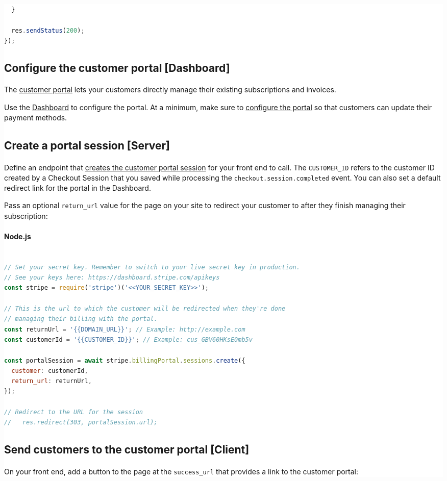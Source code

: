 ```javascript
  }

  res.sendStatus(200);
});
```


## Configure the customer portal [Dashboard]

The [customer portal](https://docs.stripe.com/customer-management.md) lets your customers directly manage their existing subscriptions and invoices.

Use the [Dashboard](https://dashboard.stripe.com/test/settings/billing/portal) to configure the portal. At a minimum, make sure to [configure the portal](https://docs.stripe.com/customer-management.md) so that customers can update their payment methods.

## Create a portal session [Server]

Define an endpoint that [creates the customer portal session](https://docs.stripe.com/api/customer_portal/sessions/create.md) for your front end to call. The `CUSTOMER_ID` refers to the customer ID created by a Checkout Session that you saved while processing the `checkout.session.completed` event. You can also set a default redirect link for the portal in the Dashboard.

Pass an optional `return_url` value for the page on your site to redirect your customer to after they finish managing their subscription:


#### Node.js

```javascript

// Set your secret key. Remember to switch to your live secret key in production.
// See your keys here: https://dashboard.stripe.com/apikeys
const stripe = require('stripe')('<<YOUR_SECRET_KEY>>');

// This is the url to which the customer will be redirected when they're done
// managing their billing with the portal.
const returnUrl = '{{DOMAIN_URL}}'; // Example: http://example.com
const customerId = '{{CUSTOMER_ID}}'; // Example: cus_GBV60HKsE0mb5v

const portalSession = await stripe.billingPortal.sessions.create({
  customer: customerId,
  return_url: returnUrl,
});

// Redirect to the URL for the session
//   res.redirect(303, portalSession.url);
```


## Send customers to the customer portal [Client]

On your front end, add a button to the page at the `success_url` that provides a link to the customer portal:
